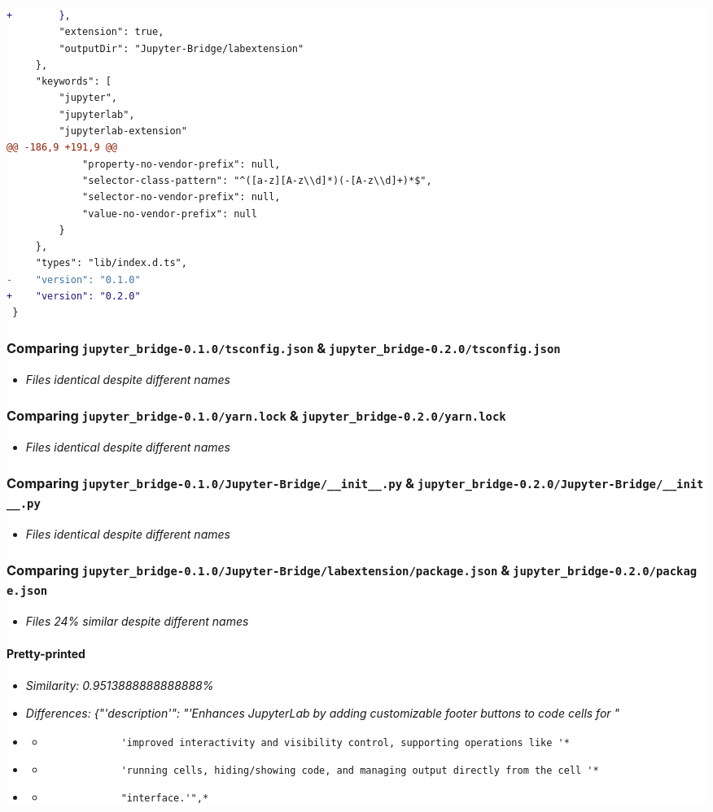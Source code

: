 ```diff
+        },
         "extension": true,
         "outputDir": "Jupyter-Bridge/labextension"
     },
     "keywords": [
         "jupyter",
         "jupyterlab",
         "jupyterlab-extension"
@@ -186,9 +191,9 @@
             "property-no-vendor-prefix": null,
             "selector-class-pattern": "^([a-z][A-z\\d]*)(-[A-z\\d]+)*$",
             "selector-no-vendor-prefix": null,
             "value-no-vendor-prefix": null
         }
     },
     "types": "lib/index.d.ts",
-    "version": "0.1.0"
+    "version": "0.2.0"
 }
```

### Comparing `jupyter_bridge-0.1.0/tsconfig.json` & `jupyter_bridge-0.2.0/tsconfig.json`

 * *Files identical despite different names*

### Comparing `jupyter_bridge-0.1.0/yarn.lock` & `jupyter_bridge-0.2.0/yarn.lock`

 * *Files identical despite different names*

### Comparing `jupyter_bridge-0.1.0/Jupyter-Bridge/__init__.py` & `jupyter_bridge-0.2.0/Jupyter-Bridge/__init__.py`

 * *Files identical despite different names*

### Comparing `jupyter_bridge-0.1.0/Jupyter-Bridge/labextension/package.json` & `jupyter_bridge-0.2.0/package.json`

 * *Files 24% similar despite different names*

#### Pretty-printed

 * *Similarity: 0.9513888888888888%*

 * *Differences: {"'description'": "'Enhances JupyterLab by adding customizable footer buttons to code cells for "*

 * *                  'improved interactivity and visibility control, supporting operations like '*

 * *                  'running cells, hiding/showing code, and managing output directly from the cell '*

 * *                  "interface.'",*
